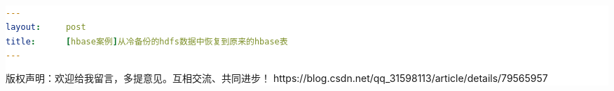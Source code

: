 ```yaml
---
layout:     post
title:      [hbase案例]从冷备份的hdfs数据中恢复到原来的hbase表
---
```

<div id="article_content" class="article_content clearfix csdn-tracking-statistics" data-pid="blog" data-mod="popu_307" data-dsm="post">
								<div class="article-copyright">
					版权声明：欢迎给我留言，多提意见。互相交流、共同进步！					https://blog.csdn.net/qq_31598113/article/details/79565957				</div>
								            <link rel="stylesheet" href="https://csdnimg.cn/release/phoenix/template/css/ck_htmledit_views-f76675cdea.css">
						<div class="htmledit_views" id="content_views">